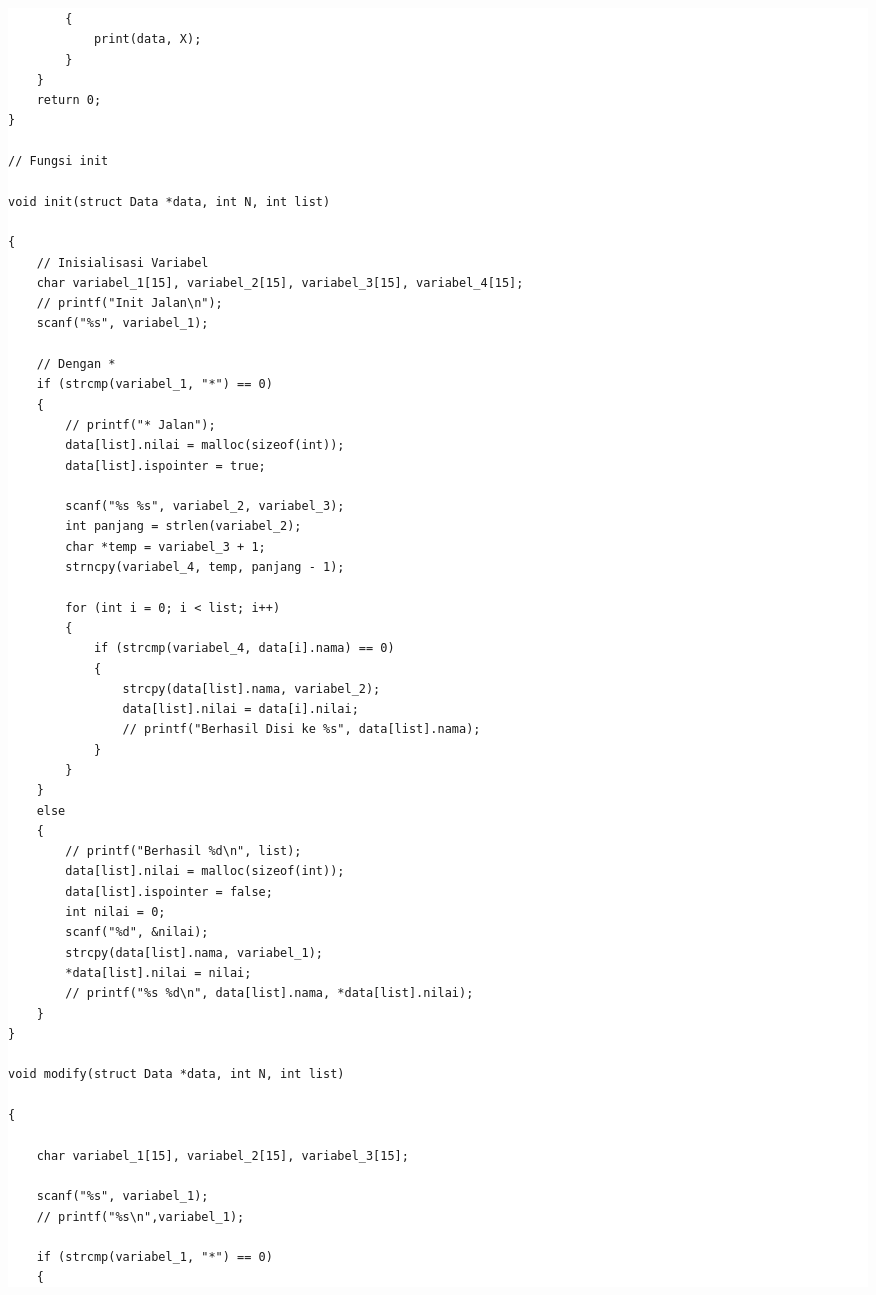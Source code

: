 ```
        {
            print(data, X);
        }
    }
    return 0;
}

// Fungsi init

void init(struct Data *data, int N, int list)

{
    // Inisialisasi Variabel
    char variabel_1[15], variabel_2[15], variabel_3[15], variabel_4[15];
    // printf("Init Jalan\n");
    scanf("%s", variabel_1);

    // Dengan *
    if (strcmp(variabel_1, "*") == 0)
    {
        // printf("* Jalan");
        data[list].nilai = malloc(sizeof(int));
        data[list].ispointer = true;

        scanf("%s %s", variabel_2, variabel_3);
        int panjang = strlen(variabel_2);
        char *temp = variabel_3 + 1;
        strncpy(variabel_4, temp, panjang - 1);

        for (int i = 0; i < list; i++)
        {
            if (strcmp(variabel_4, data[i].nama) == 0)
            {
                strcpy(data[list].nama, variabel_2);
                data[list].nilai = data[i].nilai;
                // printf("Berhasil Disi ke %s", data[list].nama);
            }
        }
    }
    else
    {
        // printf("Berhasil %d\n", list);
        data[list].nilai = malloc(sizeof(int));
        data[list].ispointer = false;
        int nilai = 0;
        scanf("%d", &nilai);
        strcpy(data[list].nama, variabel_1);
        *data[list].nilai = nilai;
        // printf("%s %d\n", data[list].nama, *data[list].nilai);
    }
}

void modify(struct Data *data, int N, int list)

{

    char variabel_1[15], variabel_2[15], variabel_3[15];

    scanf("%s", variabel_1);
    // printf("%s\n",variabel_1);

    if (strcmp(variabel_1, "*") == 0)
    {
```